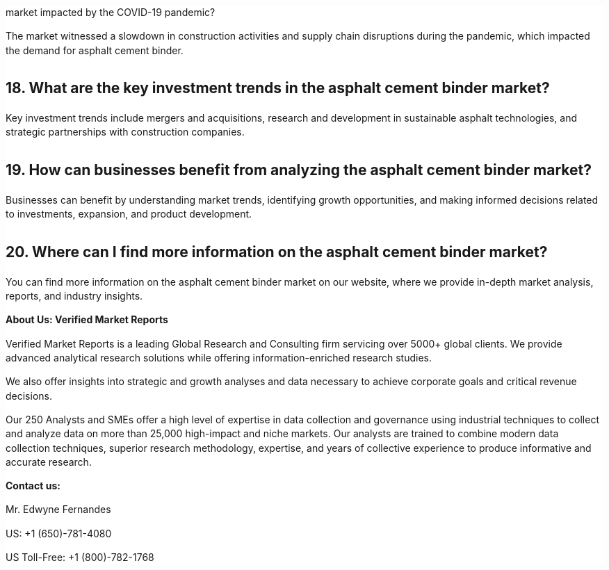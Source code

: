 market impacted by the COVID-19 pandemic?</h2><p>The market witnessed a slowdown in construction activities and supply chain disruptions during the pandemic, which impacted the demand for asphalt cement binder.</p><h2>18. What are the key investment trends in the asphalt cement binder market?</h2><p>Key investment trends include mergers and acquisitions, research and development in sustainable asphalt technologies, and strategic partnerships with construction companies.</p><h2>19. How can businesses benefit from analyzing the asphalt cement binder market?</h2><p>Businesses can benefit by understanding market trends, identifying growth opportunities, and making informed decisions related to investments, expansion, and product development.</p><h2>20. Where can I find more information on the asphalt cement binder market?</h2><p>You can find more information on the asphalt cement binder market on our website, where we provide in-depth market analysis, reports, and industry insights.</p></body></html></h3><p id="" class=""><strong>About Us: Verified Market Reports</strong></p><p id="" class="">Verified Market Reports is a leading Global Research and Consulting firm servicing over 5000+ global clients. We provide advanced analytical research solutions while offering information-enriched research studies.</p><p id="" class="">We also offer insights into strategic and growth analyses and data necessary to achieve corporate goals and critical revenue decisions.</p><p id="" class="">Our 250 Analysts and SMEs offer a high level of expertise in data collection and governance using industrial techniques to collect and analyze data on more than 25,000 high-impact and niche markets. Our analysts are trained to combine modern data collection techniques, superior research methodology, expertise, and years of collective experience to produce informative and accurate research.</p><p id="" class=""><strong>Contact us:</strong></p><p id="" class="">Mr. Edwyne Fernandes</p><p id="" class="">US: +1 (650)-781-4080</p><p id="" class="">US Toll-Free: +1 (800)-782-1768</p>
